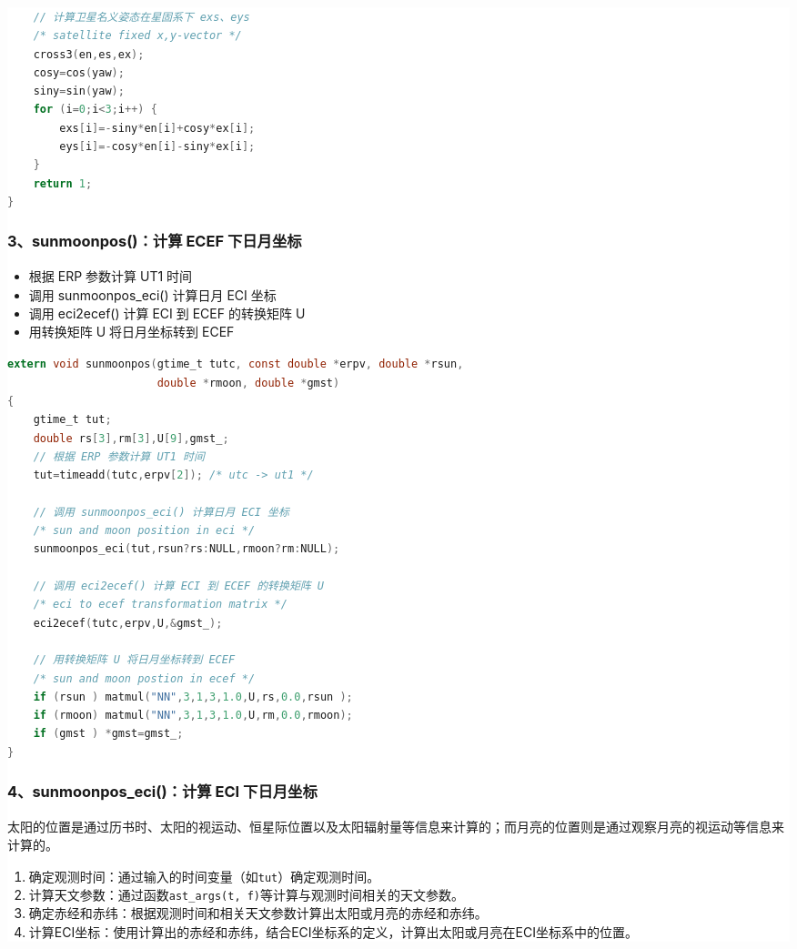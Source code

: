 ```c
	// 计算卫星名义姿态在星固系下 exs、eys
	/* satellite fixed x,y-vector */
	cross3(en,es,ex);
	cosy=cos(yaw);
	siny=sin(yaw);
	for (i=0;i<3;i++) {
		exs[i]=-siny*en[i]+cosy*ex[i];
		eys[i]=-cosy*en[i]-siny*ex[i];
	}
	return 1;
}
```

### 3、sunmoonpos()：计算 ECEF 下日月坐标

* 根据 ERP 参数计算 UT1 时间
* 调用 sunmoonpos_eci() 计算日月 ECI 坐标
* 调用 eci2ecef() 计算 ECI 到 ECEF 的转换矩阵 U
* 用转换矩阵 U 将日月坐标转到 ECEF

```c
extern void sunmoonpos(gtime_t tutc, const double *erpv, double *rsun,
                       double *rmoon, double *gmst)
{
    gtime_t tut;
    double rs[3],rm[3],U[9],gmst_;
    // 根据 ERP 参数计算 UT1 时间
    tut=timeadd(tutc,erpv[2]); /* utc -> ut1 */
    
    // 调用 sunmoonpos_eci() 计算日月 ECI 坐标
    /* sun and moon position in eci */
    sunmoonpos_eci(tut,rsun?rs:NULL,rmoon?rm:NULL);
    
    // 调用 eci2ecef() 计算 ECI 到 ECEF 的转换矩阵 U
    /* eci to ecef transformation matrix */
    eci2ecef(tutc,erpv,U,&gmst_);
    
    // 用转换矩阵 U 将日月坐标转到 ECEF
    /* sun and moon postion in ecef */
    if (rsun ) matmul("NN",3,1,3,1.0,U,rs,0.0,rsun );
    if (rmoon) matmul("NN",3,1,3,1.0,U,rm,0.0,rmoon);
    if (gmst ) *gmst=gmst_;
}
```

### 4、sunmoonpos_eci()：计算 ECI 下日月坐标

太阳的位置是通过历书时、太阳的视运动、恒星际位置以及太阳辐射量等信息来计算的；而月亮的位置则是通过观察月亮的视运动等信息来计算的。

1. 确定观测时间：通过输入的时间变量（如`tut`）确定观测时间。
2. 计算天文参数：通过函数`ast_args(t, f)`等计算与观测时间相关的天文参数。
3. 确定赤经和赤纬：根据观测时间和相关天文参数计算出太阳或月亮的赤经和赤纬。
4. 计算ECI坐标：使用计算出的赤经和赤纬，结合ECI坐标系的定义，计算出太阳或月亮在ECI坐标系中的位置。
